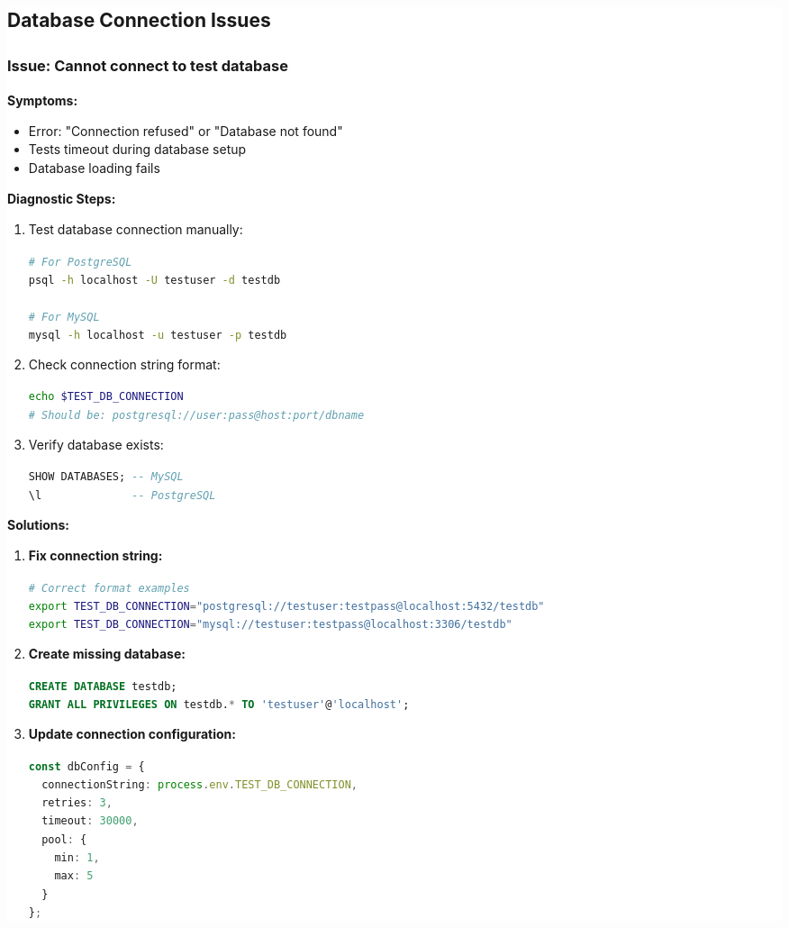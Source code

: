 ## Database Connection Issues

### Issue: Cannot connect to test database

**Symptoms:**
- Error: "Connection refused" or "Database not found"
- Tests timeout during database setup
- Database loading fails

**Diagnostic Steps:**
1. Test database connection manually:
   ```bash
   # For PostgreSQL
   psql -h localhost -U testuser -d testdb
   
   # For MySQL
   mysql -h localhost -u testuser -p testdb
   ```

2. Check connection string format:
   ```bash
   echo $TEST_DB_CONNECTION
   # Should be: postgresql://user:pass@host:port/dbname
   ```

3. Verify database exists:
   ```sql
   SHOW DATABASES; -- MySQL
   \l              -- PostgreSQL
   ```

**Solutions:**

1. **Fix connection string:**
   ```bash
   # Correct format examples
   export TEST_DB_CONNECTION="postgresql://testuser:testpass@localhost:5432/testdb"
   export TEST_DB_CONNECTION="mysql://testuser:testpass@localhost:3306/testdb"
   ```

2. **Create missing database:**
   ```sql
   CREATE DATABASE testdb;
   GRANT ALL PRIVILEGES ON testdb.* TO 'testuser'@'localhost';
   ```

3. **Update connection configuration:**
   ```typescript
   const dbConfig = {
     connectionString: process.env.TEST_DB_CONNECTION,
     retries: 3,
     timeout: 30000,
     pool: {
       min: 1,
       max: 5
     }
   };
   ```
